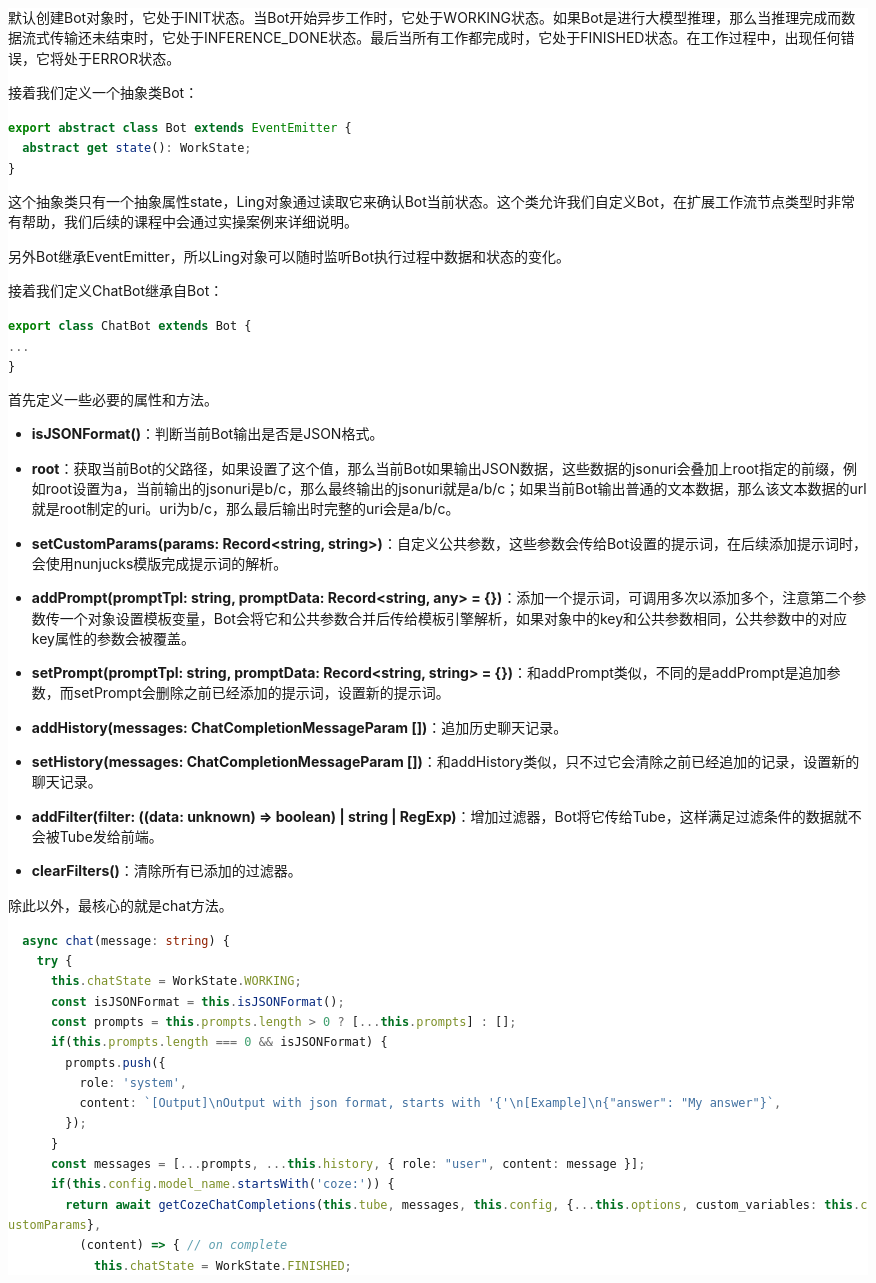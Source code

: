 默认创建Bot对象时，它处于INIT状态。当Bot开始异步工作时，它处于WORKING状态。如果Bot是进行大模型推理，那么当推理完成而数据流式传输还未结束时，它处于INFERENCE\_DONE状态。最后当所有工作都完成时，它处于FINISHED状态。在工作过程中，出现任何错误，它将处于ERROR状态。

接着我们定义一个抽象类Bot：

```typescript
export abstract class Bot extends EventEmitter {
  abstract get state(): WorkState;
}

```

这个抽象类只有一个抽象属性state，Ling对象通过读取它来确认Bot当前状态。这个类允许我们自定义Bot，在扩展工作流节点类型时非常有帮助，我们后续的课程中会通过实操案例来详细说明。

另外Bot继承EventEmitter，所以Ling对象可以随时监听Bot执行过程中数据和状态的变化。

接着我们定义ChatBot继承自Bot：

```typescript
export class ChatBot extends Bot {
...
}

```

首先定义一些必要的属性和方法。

- **isJSONFormat()**：判断当前Bot输出是否是JSON格式。

- **root**：获取当前Bot的父路径，如果设置了这个值，那么当前Bot如果输出JSON数据，这些数据的jsonuri会叠加上root指定的前缀，例如root设置为a，当前输出的jsonuri是b/c，那么最终输出的jsonuri就是a/b/c；如果当前Bot输出普通的文本数据，那么该文本数据的url就是root制定的uri。uri为b/c，那么最后输出时完整的uri会是a/b/c。

- **setCustomParams(params: Record<string, string>)**：自定义公共参数，这些参数会传给Bot设置的提示词，在后续添加提示词时，会使用nunjucks模版完成提示词的解析。

- **addPrompt(promptTpl: string, promptData: Record<string, any> = {})**：添加一个提示词，可调用多次以添加多个，注意第二个参数传一个对象设置模板变量，Bot会将它和公共参数合并后传给模板引擎解析，如果对象中的key和公共参数相同，公共参数中的对应key属性的参数会被覆盖。

- **setPrompt(promptTpl: string, promptData: Record<string, string> = {})**：和addPrompt类似，不同的是addPrompt是追加参数，而setPrompt会删除之前已经添加的提示词，设置新的提示词。

- **addHistory(messages: ChatCompletionMessageParam \[\])**：追加历史聊天记录。

- **setHistory(messages: ChatCompletionMessageParam \[\])**：和addHistory类似，只不过它会清除之前已经追加的记录，设置新的聊天记录。

- **addFilter(filter: ((data: unknown) => boolean) \| string \| RegExp)**：增加过滤器，Bot将它传给Tube，这样满足过滤条件的数据就不会被Tube发给前端。

- **clearFilters()**：清除所有已添加的过滤器。


除此以外，最核心的就是chat方法。

```typescript
  async chat(message: string) {
    try {
      this.chatState = WorkState.WORKING;
      const isJSONFormat = this.isJSONFormat();
      const prompts = this.prompts.length > 0 ? [...this.prompts] : [];
      if(this.prompts.length === 0 && isJSONFormat) {
        prompts.push({
          role: 'system',
          content: `[Output]\nOutput with json format, starts with '{'\n[Example]\n{"answer": "My answer"}`,
        });
      }
      const messages = [...prompts, ...this.history, { role: "user", content: message }];
      if(this.config.model_name.startsWith('coze:')) {
        return await getCozeChatCompletions(this.tube, messages, this.config, {...this.options, custom_variables: this.customParams},
          (content) => { // on complete
            this.chatState = WorkState.FINISHED;
```